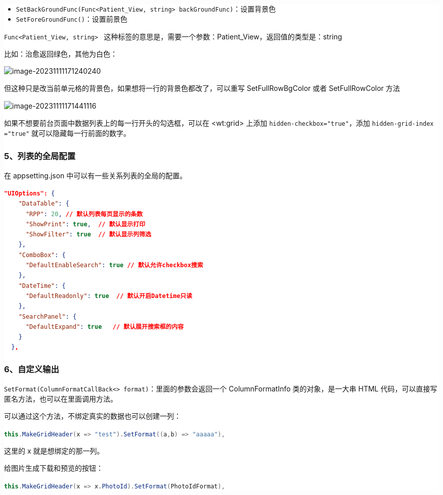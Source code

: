 + `SetBackGroundFunc(Func<Patient_View, string> backGroundFunc)`：设置背景色
+ `SetForeGroundFunc()`：设置前景色

`Func<Patient_View, string> ` 这种标签的意思是，需要一个参数：Patient_View，返回值的类型是：string

比如：治愈返回绿色，其他为白色：

![image-20231111171240240](https://gitee.com/LowProfile666/image-bed/raw/master/img/202311111712289.png)

但这种只是改当前单元格的背景色，如果想将一行的背景色都改了，可以重写 SetFullRowBgColor 或者 SetFullRowColor 方法

![image-20231111171441116](https://gitee.com/LowProfile666/image-bed/raw/master/img/202311111714165.png)

如果不想要前台页面中数据列表上的每一行开头的勾选框，可以在 \<wt:grid> 上添加 `hidden-checkbox="true"`，添加 `hidden-grid-index="true"` 就可以隐藏每一行前面的数字。

### 5、列表的全局配置

在 appsetting.json 中可以有一些关系列表的全局的配置。

```json
"UIOptions": {
    "DataTable": {
      "RPP": 20, // 默认列表每页显示的条数
      "ShowPrint": true,  // 默认显示打印
      "ShowFilter": true  // 默认显示列筛选
    },
    "ComboBox": {
      "DefaultEnableSearch": true // 默认允许checkbox搜索
    },
    "DateTime": {
      "DefaultReadonly": true  // 默认开启Datetime只读
    },
    "SearchPanel": {
      "DefaultExpand": true   // 默认展开搜索框的内容
    }
  },
```



### 6、自定义输出

`SetFormat(ColumnFormatCallBack<> format)`：里面的参数会返回一个 ColumnFormatInfo 类的对象，是一大串 HTML 代码，可以直接写匿名方法，也可以在里面调用方法。

可以通过这个方法，不绑定真实的数据也可以创建一列：

```c#
this.MakeGridHeader(x => "test").SetFormat((a,b) => "aaaaa"),
```

这里的 x 就是想绑定的那一列。

给图片生成下载和预览的按钮：

```c#
this.MakeGridHeader(x => x.PhotoId).SetFormat(PhotoIdFormat),
```
